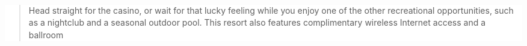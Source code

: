   > Head straight for the casino, or wait for that lucky feeling while you enjoy one of the other recreational opportunities, such as a nightclub and a seasonal outdoor pool. This resort also features complimentary wireless Internet access and a ballroom

